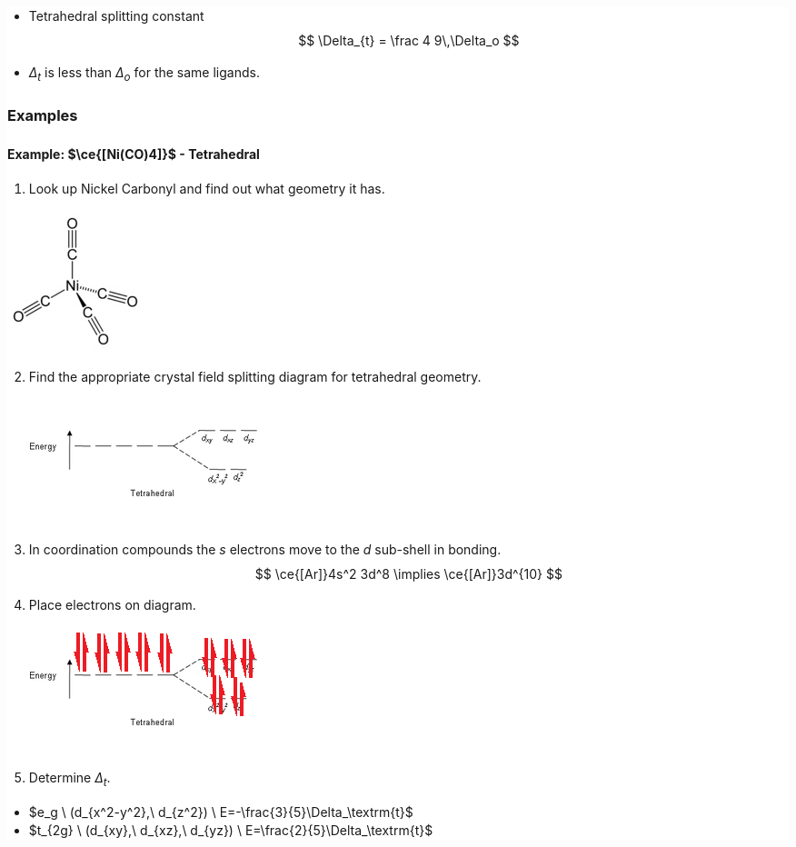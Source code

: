 - Tetrahedral splitting constant
$$
\Delta_{t} = \frac 4 9\,\Delta_o
$$

- $Δ_t$ is less than $Δ_o$ for the same ligands.


### Examples
#### Example: $\ce{[Ni(CO)4]}$ - Tetrahedral

1. Look up Nickel Carbonyl and find out what geometry it has.

![](Chemistry/Inorganic%20Chemistry/attachments/sdZA2.jpg)

2. Find the appropriate crystal field splitting diagram for tetrahedral geometry.
   
![](Chemistry/Inorganic%20Chemistry/attachments/tetrahedral%20splitting.png)

3. In coordination compounds the $s$ electrons move to the $d$ sub-shell in bonding.
$$
\ce{[Ar]}4s^2 3d^8 \implies \ce{[Ar]}3d^{10}
$$

4. Place electrons on diagram.
  
  ![](Chemistry/Inorganic%20Chemistry/attachments/tetrahedral%20splitting%20-%20with%20electrons.png)

5. Determine $Δ_t$.

- $e_g \ (d_{x^2-y^2},\ d_{z^2}) \ E=-\frac{3}{5}\Delta_\textrm{t}$
- $t_{2g} \ (d_{xy},\ d_{xz},\ d_{yz}) \ E=\frac{2}{5}\Delta_\textrm{t}$
